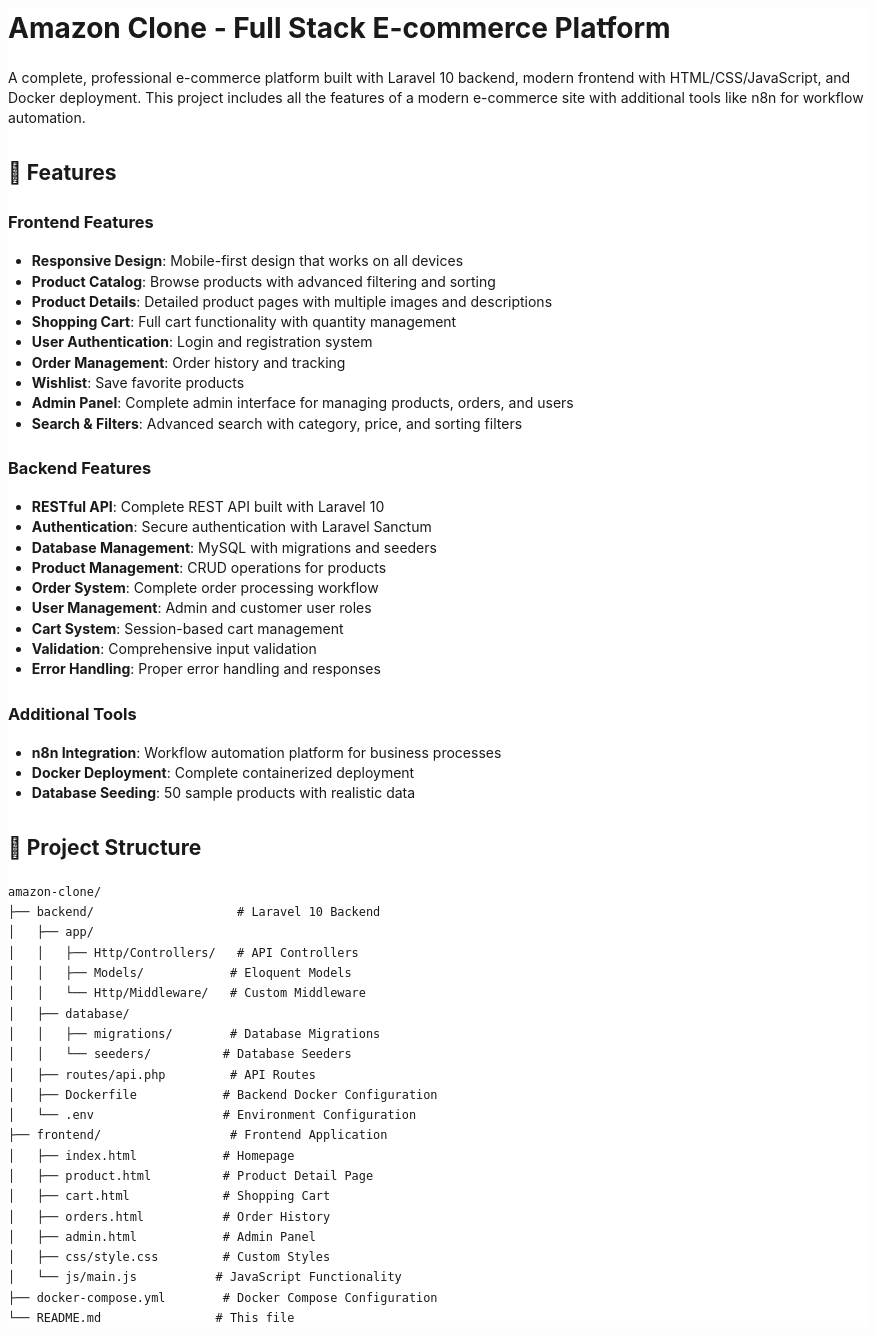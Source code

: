 # Amazon Clone - Full Stack E-commerce Platform

A complete, professional e-commerce platform built with Laravel 10 backend, modern frontend with HTML/CSS/JavaScript, and Docker deployment. This project includes all the features of a modern e-commerce site with additional tools like n8n for workflow automation.

## 🚀 Features

### Frontend Features
- **Responsive Design**: Mobile-first design that works on all devices
- **Product Catalog**: Browse products with advanced filtering and sorting
- **Product Details**: Detailed product pages with multiple images and descriptions
- **Shopping Cart**: Full cart functionality with quantity management
- **User Authentication**: Login and registration system
- **Order Management**: Order history and tracking
- **Wishlist**: Save favorite products
- **Admin Panel**: Complete admin interface for managing products, orders, and users
- **Search & Filters**: Advanced search with category, price, and sorting filters

### Backend Features
- **RESTful API**: Complete REST API built with Laravel 10
- **Authentication**: Secure authentication with Laravel Sanctum
- **Database Management**: MySQL with migrations and seeders
- **Product Management**: CRUD operations for products
- **Order System**: Complete order processing workflow
- **User Management**: Admin and customer user roles
- **Cart System**: Session-based cart management
- **Validation**: Comprehensive input validation
- **Error Handling**: Proper error handling and responses

### Additional Tools
- **n8n Integration**: Workflow automation platform for business processes
- **Docker Deployment**: Complete containerized deployment
- **Database Seeding**: 50 sample products with realistic data

## 📁 Project Structure

```
amazon-clone/
├── backend/                    # Laravel 10 Backend
│   ├── app/
│   │   ├── Http/Controllers/   # API Controllers
│   │   ├── Models/            # Eloquent Models
│   │   └── Http/Middleware/   # Custom Middleware
│   ├── database/
│   │   ├── migrations/        # Database Migrations
│   │   └── seeders/          # Database Seeders
│   ├── routes/api.php         # API Routes
│   ├── Dockerfile            # Backend Docker Configuration
│   └── .env                  # Environment Configuration
├── frontend/                  # Frontend Application
│   ├── index.html            # Homepage
│   ├── product.html          # Product Detail Page
│   ├── cart.html             # Shopping Cart
│   ├── orders.html           # Order History
│   ├── admin.html            # Admin Panel
│   ├── css/style.css         # Custom Styles
│   └── js/main.js           # JavaScript Functionality
├── docker-compose.yml        # Docker Compose Configuration
└── README.md                # This file
```
